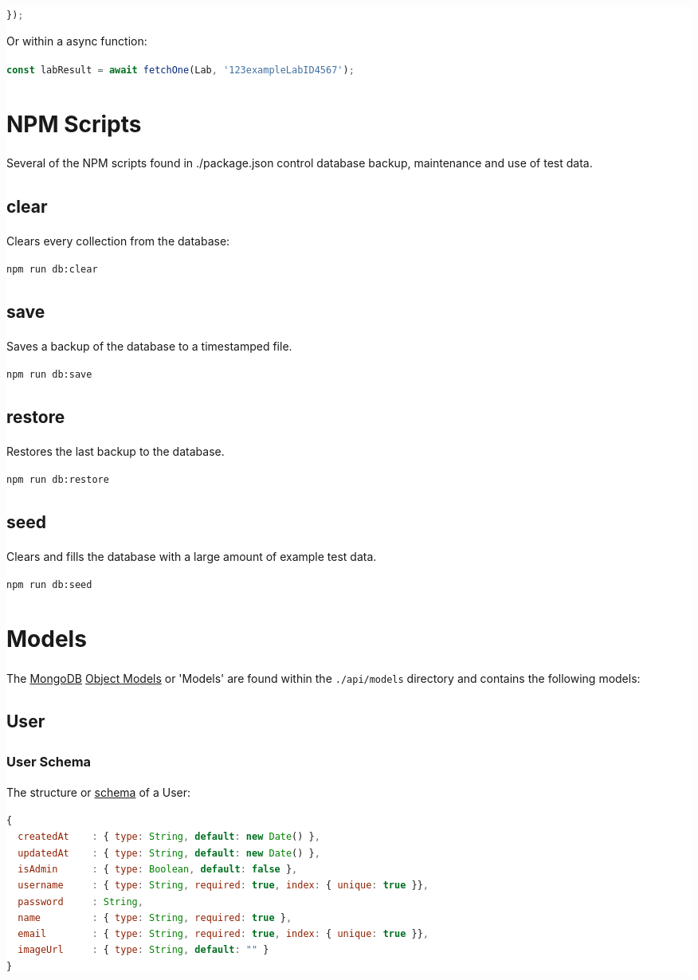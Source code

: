 ```js
});
```
Or within a async function:
```js
const labResult = await fetchOne(Lab, '123exampleLabID4567');
```

# NPM Scripts
Several of the NPM scripts found in ./package.json control database backup, maintenance and use of test data.

## clear
Clears every collection from the database:   
```bash
npm run db:clear
```

## save
Saves a backup of the database to a timestamped file.
```bash
npm run db:save
```

## restore
Restores the last backup to the database.
```bash
npm run db:restore
```

## seed
Clears and fills the database with a large amount of example test data.
```bash
npm run db:seed
```

# Models
The [MongoDB](https://www.mongodb.com/) [Object Models](https://en.wikipedia.org/wiki/Object-modeling_technique) or 'Models' are found within the ```./api/models``` directory and contains the following models:

## User

### User Schema
The structure or [schema](https://en.wikipedia.org/wiki/Database_schema) of a User:
```js
{
  createdAt    : { type: String, default: new Date() },
  updatedAt    : { type: String, default: new Date() },
  isAdmin      : { type: Boolean, default: false },
  username     : { type: String, required: true, index: { unique: true }},
  password     : String,
  name         : { type: String, required: true },
  email        : { type: String, required: true, index: { unique: true }},
  imageUrl     : { type: String, default: "" }
}
```
